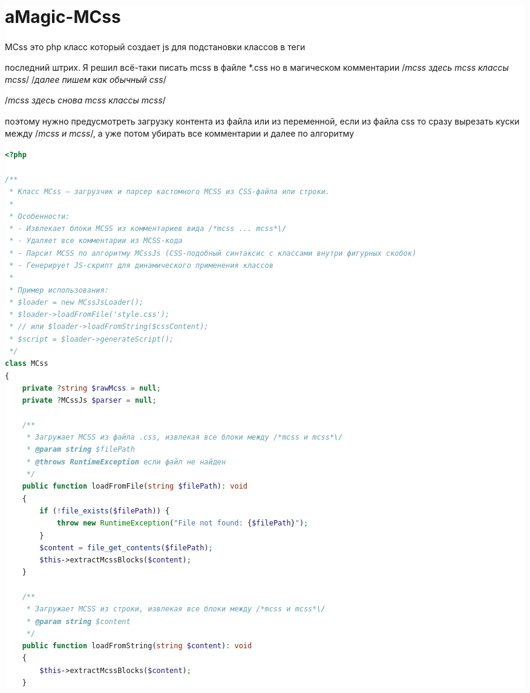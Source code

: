 # aMagic-MCss
MCss это  php класс который создает js для подстановки классов в теги


последний штрих. Я решил всё-таки писать mcss в файле *.css но в магическом комментарии 
/*mcss
здесь mcss классы
mcss*/
 /*далее пишем как обычный css*/

/*mcss
здесь снова mcss классы
mcss*/

поэтому нужно предусмотреть загрузку контента из файла или из переменной, если из файла css то сразу вырезать куски между /*mcss
и 
mcss*/, а уже потом убирать все комментарии и далее по алгоритму

```php
<?php

/**
 * Класс MCss — загрузчик и парсер кастомного MCSS из CSS-файла или строки.
 *
 * Особенности:
 * - Извлекает блоки MCSS из комментариев вида /*mcss ... mcss*\/
 * - Удаляет все комментарии из MCSS-кода
 * - Парсит MCSS по алгоритму MCssJs (CSS-подобный синтаксис с классами внутри фигурных скобок)
 * - Генерирует JS-скрипт для динамического применения классов
 *
 * Пример использования:
 * $loader = new MCssJsLoader();
 * $loader->loadFromFile('style.css');
 * // или $loader->loadFromString($cssContent);
 * $script = $loader->generateScript();
 */
class MCss
{
    private ?string $rawMcss = null;
    private ?MCssJs $parser = null;

    /**
     * Загружает MCSS из файла .css, извлекая все блоки между /*mcss и mcss*\/
     * @param string $filePath
     * @throws RuntimeException если файл не найден
     */
    public function loadFromFile(string $filePath): void
    {
        if (!file_exists($filePath)) {
            throw new RuntimeException("File not found: {$filePath}");
        }
        $content = file_get_contents($filePath);
        $this->extractMcssBlocks($content);
    }

    /**
     * Загружает MCSS из строки, извлекая все блоки между /*mcss и mcss*\/
     * @param string $content
     */
    public function loadFromString(string $content): void
    {
        $this->extractMcssBlocks($content);
    }
```